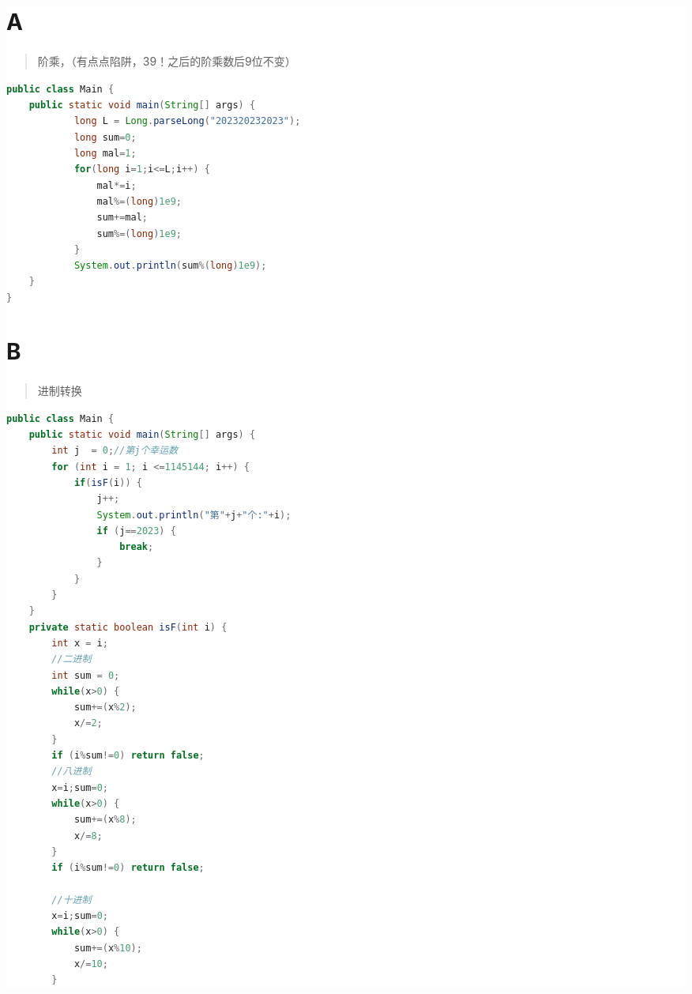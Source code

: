 # A

> 阶乘，（有点点陷阱，39！之后的阶乘数后9位不变）

```java
public class Main {
    public static void main(String[] args) {
    		long L = Long.parseLong("202320232023");
        	long sum=0;
        	long mal=1;
        	for(long i=1;i<=L;i++) {
        		mal*=i;
        		mal%=(long)1e9;
        		sum+=mal;
        		sum%=(long)1e9;
        	}        	
        	System.out.println(sum%(long)1e9);        	      
    }
}
```



# B

> 进制转换

```java
public class Main {
	public static void main(String[] args) {
		int j  = 0;//第j个幸运数
		for (int i = 1; i <=1145144; i++) {
			if(isF(i)) {
				j++;
				System.out.println("第"+j+"个:"+i);
				if (j==2023) {
					break;
				}
			}
		}
	}
	private static boolean isF(int i) {
		int x = i;
		//二进制
		int sum = 0;
		while(x>0) {
			sum+=(x%2);
			x/=2;
		}
		if (i%sum!=0) return false;	
		//八进制
		x=i;sum=0;
		while(x>0) {
			sum+=(x%8);
			x/=8;
		}
		if (i%sum!=0) return false;
		
		//十进制
		x=i;sum=0;
		while(x>0) {
			sum+=(x%10);
			x/=10;
		}
```
